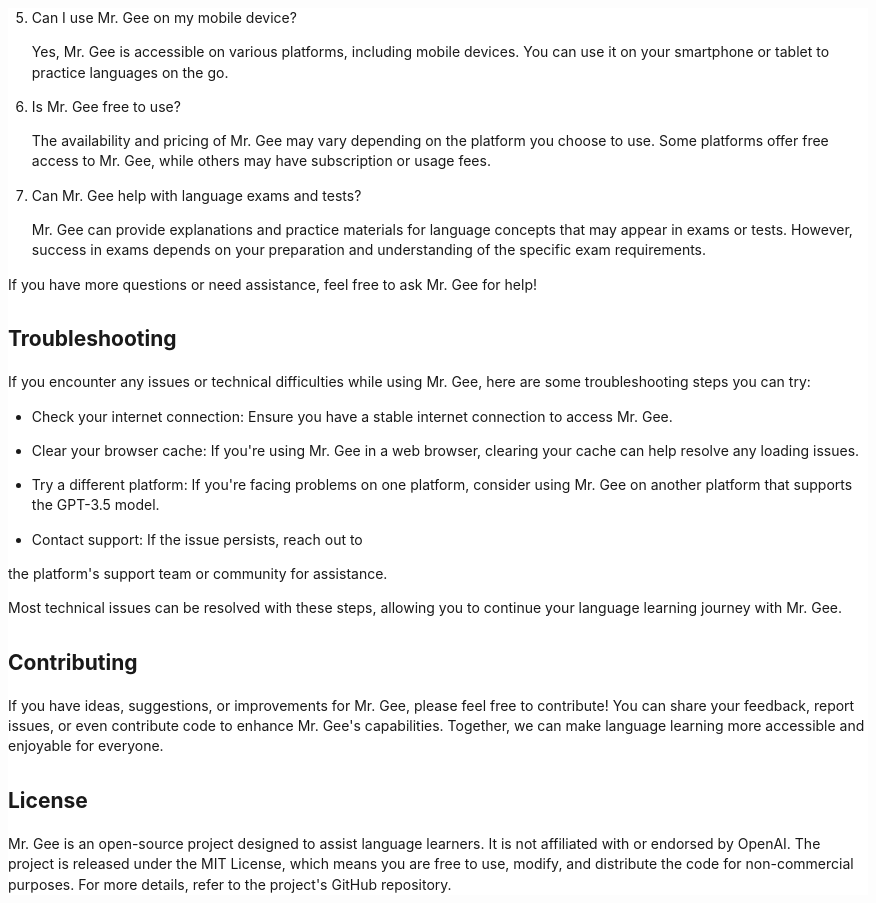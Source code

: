 5. <p>Can I use Mr. Gee on my mobile device?</p>

   <p>Yes, Mr. Gee is accessible on various platforms, including mobile devices. You can use it on your smartphone or tablet to practice languages on the go.</p>

6. <p>Is Mr. Gee free to use?</p>

   <p>The availability and pricing of Mr. Gee may vary depending on the platform you choose to use. Some platforms offer free access to Mr. Gee, while others may have subscription or usage fees.</p>

7. <p>Can Mr. Gee help with language exams and tests?</p>

   <p>Mr. Gee can provide explanations and practice materials for language concepts that may appear in exams or tests. However, success in exams depends on your preparation and understanding of the specific exam requirements.</p>

<p>If you have more questions or need assistance, feel free to ask Mr. Gee for help!</p>

<h2>Troubleshooting</h2>

<p>If you encounter any issues or technical difficulties while using Mr. Gee, here are some troubleshooting steps you can try:</p>

- Check your internet connection: Ensure you have a stable internet connection to access Mr. Gee.

- Clear your browser cache: If you're using Mr. Gee in a web browser, clearing your cache can help resolve any loading issues.

- Try a different platform: If you're facing problems on one platform, consider using Mr. Gee on another platform that supports the GPT-3.5 model.

- Contact support: If the issue persists, reach out to

 the platform's support team or community for assistance.

<p>Most technical issues can be resolved with these steps, allowing you to continue your language learning journey with Mr. Gee.</p>

<h2>Contributing</h2>

<p>If you have ideas, suggestions, or improvements for Mr. Gee, please feel free to contribute! You can share your feedback, report issues, or even contribute code to enhance Mr. Gee's capabilities. Together, we can make language learning more accessible and enjoyable for everyone.</p>

<h2>License</h2>

<p>Mr. Gee is an open-source project designed to assist language learners. It is not affiliated with or endorsed by OpenAI. The project is released under the MIT License, which means you are free to use, modify, and distribute the code for non-commercial purposes. For more details, refer to the project's GitHub repository.</p>
